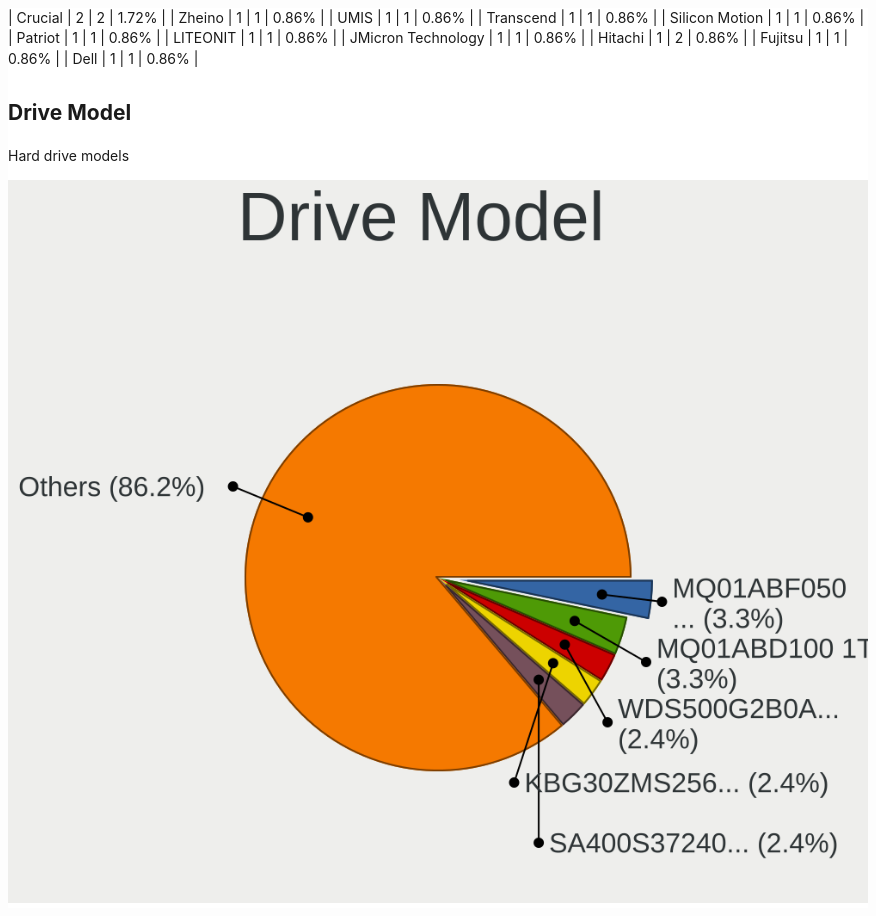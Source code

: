| Crucial             | 2         | 2      | 1.72%   |
| Zheino              | 1         | 1      | 0.86%   |
| UMIS                | 1         | 1      | 0.86%   |
| Transcend           | 1         | 1      | 0.86%   |
| Silicon Motion      | 1         | 1      | 0.86%   |
| Patriot             | 1         | 1      | 0.86%   |
| LITEONIT            | 1         | 1      | 0.86%   |
| JMicron Technology  | 1         | 1      | 0.86%   |
| Hitachi             | 1         | 2      | 0.86%   |
| Fujitsu             | 1         | 1      | 0.86%   |
| Dell                | 1         | 1      | 0.86%   |

Drive Model
-----------

Hard drive models

![Drive Model](./images/pie_chart/drive_model.svg)

